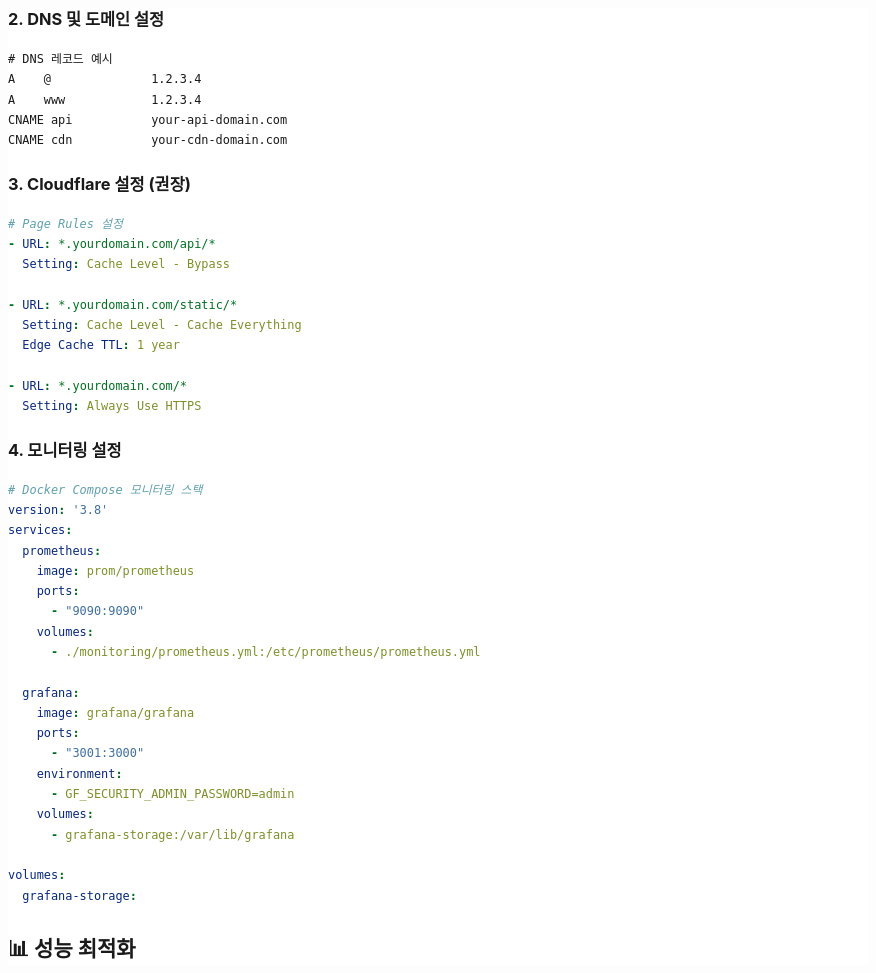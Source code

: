 ### 2. DNS 및 도메인 설정

```
# DNS 레코드 예시
A    @              1.2.3.4
A    www            1.2.3.4
CNAME api           your-api-domain.com
CNAME cdn           your-cdn-domain.com
```

### 3. Cloudflare 설정 (권장)

```yaml
# Page Rules 설정
- URL: *.yourdomain.com/api/*
  Setting: Cache Level - Bypass

- URL: *.yourdomain.com/static/*
  Setting: Cache Level - Cache Everything
  Edge Cache TTL: 1 year

- URL: *.yourdomain.com/*
  Setting: Always Use HTTPS
```

### 4. 모니터링 설정

```yaml
# Docker Compose 모니터링 스택
version: '3.8'
services:
  prometheus:
    image: prom/prometheus
    ports:
      - "9090:9090"
    volumes:
      - ./monitoring/prometheus.yml:/etc/prometheus/prometheus.yml

  grafana:
    image: grafana/grafana
    ports:
      - "3001:3000"
    environment:
      - GF_SECURITY_ADMIN_PASSWORD=admin
    volumes:
      - grafana-storage:/var/lib/grafana

volumes:
  grafana-storage:
```

## 📊 성능 최적화
